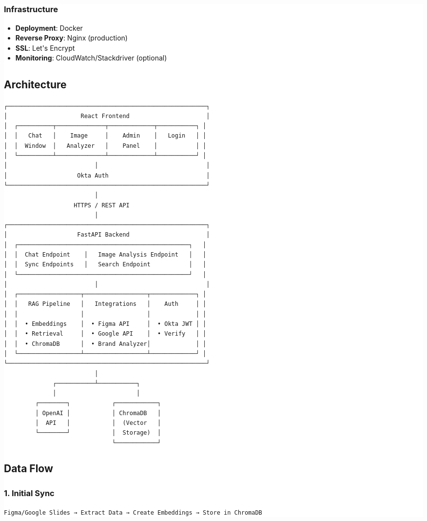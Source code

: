 ### Infrastructure
- **Deployment**: Docker
- **Reverse Proxy**: Nginx (production)
- **SSL**: Let's Encrypt
- **Monitoring**: CloudWatch/Stackdriver (optional)

## Architecture

```
┌─────────────────────────────────────────────────────────┐
│                     React Frontend                      │
│  ┌──────────┬──────────────┬─────────────┬───────────┐ │
│  │   Chat   │    Image     │    Admin    │   Login   │ │
│  │  Window  │   Analyzer   │    Panel    │           │ │
│  └──────────┴──────────────┴─────────────┴───────────┘ │
│                         │                               │
│                    Okta Auth                            │
└─────────────────────────────────────────────────────────┘
                          │
                    HTTPS / REST API
                          │
┌─────────────────────────────────────────────────────────┐
│                    FastAPI Backend                      │
│  ┌─────────────────────────────────────────────────┐   │
│  │  Chat Endpoint    │   Image Analysis Endpoint   │   │
│  │  Sync Endpoints   │   Search Endpoint           │   │
│  └─────────────────────────────────────────────────┘   │
│                         │                               │
│  ┌──────────────────┬──────────────────┬─────────────┐ │
│  │   RAG Pipeline   │   Integrations   │    Auth     │ │
│  │                  │                  │             │ │
│  │  • Embeddings    │  • Figma API     │  • Okta JWT │ │
│  │  • Retrieval     │  • Google API    │  • Verify   │ │
│  │  • ChromaDB      │  • Brand Analyzer│             │ │
│  └──────────────────┴──────────────────┴─────────────┘ │
└─────────────────────────────────────────────────────────┘
                          │
              ┌───────────┴───────────┐
              │                       │
         ┌────────┐            ┌────────────┐
         │ OpenAI │            │ ChromaDB   │
         │  API   │            │  (Vector   │
         └────────┘            │  Storage)  │
                               └────────────┘
```

## Data Flow

### 1. Initial Sync
```
Figma/Google Slides → Extract Data → Create Embeddings → Store in ChromaDB
```
